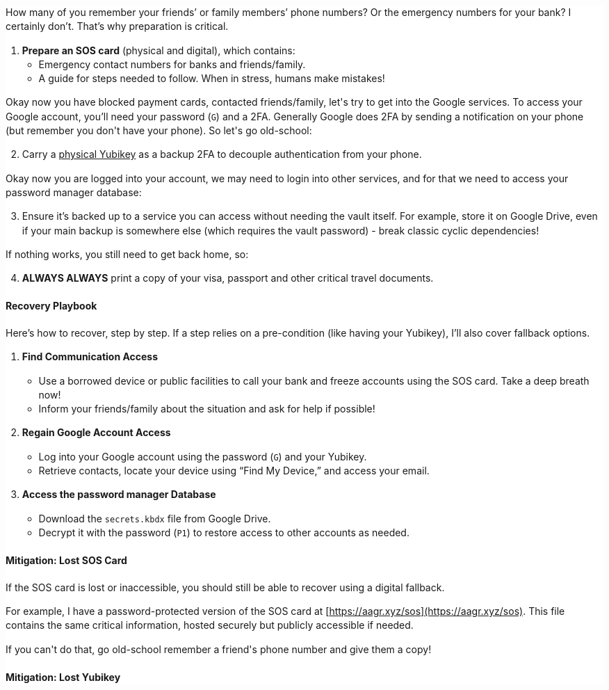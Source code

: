 How many of you remember your friends’ or family members’ phone numbers? Or the emergency numbers for your bank? I certainly don’t. That’s why preparation is critical.

1. **Prepare an SOS card** (physical and digital), which contains:  
   - Emergency contact numbers for banks and friends/family.  
   - A guide for steps needed to follow. When in stress, humans make mistakes!
  
Okay now you have blocked payment cards, contacted friends/family, let's try to get into the Google services. To access your Google account, you’ll need your password (`G`) and a 2FA. Generally Google does 2FA by sending a notification on your phone (but remember you don't have your phone). So let's go old-school:  

2. Carry a [physical Yubikey](https://www.yubico.com/) as a backup 2FA to decouple authentication from your phone.  

Okay now you are logged into your account, we may need to login into other services, and for that we need to access your password manager database:

3. Ensure it’s backed up to a service you can access without needing the vault itself. For example, store it on Google Drive, even if your main backup is somewhere else (which requires the vault password) - break classic cyclic dependencies!

If nothing works, you still need to get back home, so:

4. **ALWAYS ALWAYS** print a copy of your visa, passport and other critical travel documents.


#### Recovery Playbook 

Here’s how to recover, step by step. If a step relies on a pre-condition (like having your Yubikey), I’ll also cover fallback options.  

1. **Find Communication Access**  
   - Use a borrowed device or public facilities to call your bank and freeze accounts using the SOS card. Take a deep breath now!  
   - Inform your friends/family about the situation and ask for help if possible!

2. **Regain Google Account Access**  
   - Log into your Google account using the password (`G`) and your Yubikey.  
   - Retrieve contacts, locate your device using “Find My Device,” and access your email. 
  
3. **Access the password manager Database**  
   - Download the `secrets.kbdx` file from Google Drive.
   - Decrypt it with the password (`P1`) to restore access to other accounts as needed.

#### Mitigation: Lost SOS Card  

If the SOS card is lost or inaccessible, you should still be able to recover using a digital fallback.

For example, I have a password-protected version of the SOS card at [https://aagr.xyz/sos](https://aagr.xyz/sos). This file contains the same critical information, hosted securely but publicly accessible if needed.  

If you can't do that, go old-school remember a friend's phone number and give them a copy! 

#### Mitigation: Lost Yubikey  
